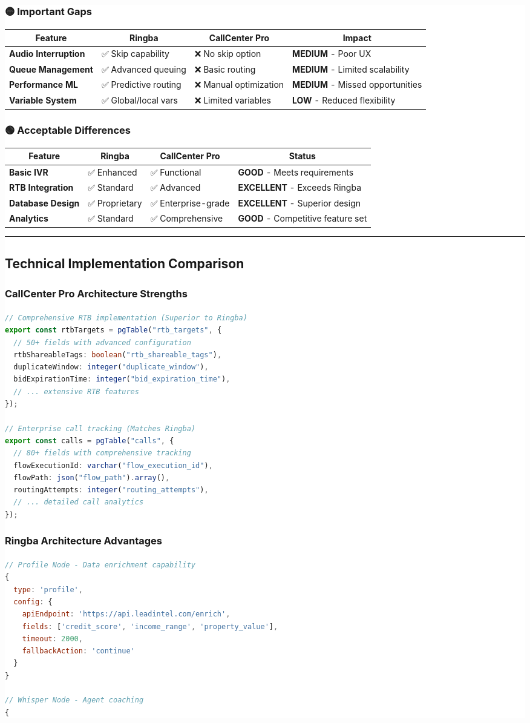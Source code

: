 ### 🟡 **Important Gaps**

| Feature | Ringba | CallCenter Pro | Impact |
|---------|--------|----------------|---------|
| **Audio Interruption** | ✅ Skip capability | ❌ No skip option | **MEDIUM** - Poor UX |
| **Queue Management** | ✅ Advanced queuing | ❌ Basic routing | **MEDIUM** - Limited scalability |
| **Performance ML** | ✅ Predictive routing | ❌ Manual optimization | **MEDIUM** - Missed opportunities |
| **Variable System** | ✅ Global/local vars | ❌ Limited variables | **LOW** - Reduced flexibility |

### 🟢 **Acceptable Differences**

| Feature | Ringba | CallCenter Pro | Status |
|---------|--------|----------------|--------|
| **Basic IVR** | ✅ Enhanced | ✅ Functional | **GOOD** - Meets requirements |
| **RTB Integration** | ✅ Standard | ✅ Advanced | **EXCELLENT** - Exceeds Ringba |
| **Database Design** | ✅ Proprietary | ✅ Enterprise-grade | **EXCELLENT** - Superior design |
| **Analytics** | ✅ Standard | ✅ Comprehensive | **GOOD** - Competitive feature set |

---

## Technical Implementation Comparison

### CallCenter Pro Architecture Strengths
```typescript
// Comprehensive RTB implementation (Superior to Ringba)
export const rtbTargets = pgTable("rtb_targets", {
  // 50+ fields with advanced configuration
  rtbShareableTags: boolean("rtb_shareable_tags"),
  duplicateWindow: integer("duplicate_window"),
  bidExpirationTime: integer("bid_expiration_time"),
  // ... extensive RTB features
});

// Enterprise call tracking (Matches Ringba)
export const calls = pgTable("calls", {
  // 80+ fields with comprehensive tracking
  flowExecutionId: varchar("flow_execution_id"),
  flowPath: json("flow_path").array(),
  routingAttempts: integer("routing_attempts"),
  // ... detailed call analytics
});
```

### Ringba Architecture Advantages
```javascript
// Profile Node - Data enrichment capability
{
  type: 'profile',
  config: {
    apiEndpoint: 'https://api.leadintel.com/enrich',
    fields: ['credit_score', 'income_range', 'property_value'],
    timeout: 2000,
    fallbackAction: 'continue'
  }
}

// Whisper Node - Agent coaching
{
```